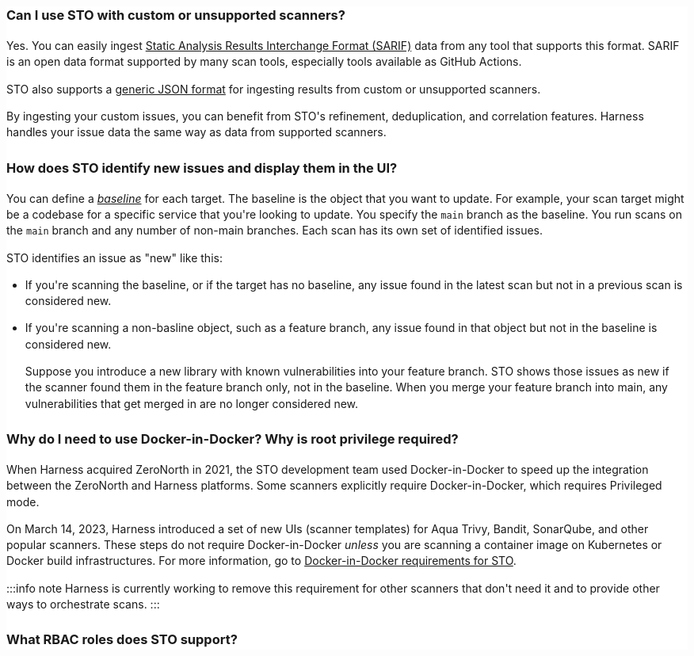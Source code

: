 ### Can I use STO with custom or unsupported scanners? 

Yes. You can easily ingest [Static Analysis Results Interchange Format (SARIF)](/docs/security-testing-orchestration/use-sto/orchestrate-and-ingest/ingest-sarif-data) data from any tool that supports this format. SARIF is an open data format supported by many scan tools, especially tools available as GitHub Actions.

STO also supports a [generic JSON format](/docs/security-testing-orchestration/use-sto/orchestrate-and-ingest/ingesting-issues-from-other-scanners) for ingesting results from custom or unsupported scanners. 

By ingesting your custom issues, you can benefit from STO's refinement, deduplication, and correlation features. Harness handles your issue data the same way as data from supported scanners.

### How does STO identify new issues and display them in the UI? 

You can define a [_baseline_](/docs/security-testing-orchestration/get-started/key-concepts/targets-and-baselines) for each target. The baseline is the object that you want to update. For example, your scan target might be a codebase for a specific service that you're looking to update. You specify the `main` branch as the baseline. You run scans on the `main` branch and any number of non-main branches. Each scan has its own set of identified issues. 

STO identifies an issue as "new" like this:

* If you're scanning the baseline, or if the target has no baseline, any issue found in the latest scan but not in a previous scan is considered new.

* If you're scanning a non-basline object, such as a feature branch, any issue found in that object but not in the baseline is considered new.
  
  Suppose you introduce a new library with known vulnerabilities into your feature branch. STO shows those issues as new if the scanner found them in the feature branch only, not in the baseline. When you merge your feature branch into main, any vulnerabilities that get merged in are no longer considered new.   

### Why do I need to use Docker-in-Docker? Why is root privilege required?

When Harness acquired ZeroNorth in 2021, the STO development team used Docker-in-Docker to speed up the integration between the ZeroNorth and Harness platforms. Some scanners explicitly require Docker-in-Docker, which requires Privileged mode. 

On March 14, 2023, Harness introduced a set of new UIs (scanner templates) for Aqua Trivy, Bandit, SonarQube, and other popular scanners. These steps do not require Docker-in-Docker *unless* you are scanning a container image on Kubernetes or Docker build infrastructures. For more information, go to [Docker-in-Docker requirements for STO](/docs/security-testing-orchestration/sto-techref-category/security-step-settings-reference#docker-in-docker-requirements-for-sto).

:::info note 
Harness is currently working to remove this requirement for other scanners that don't need it and to provide other ways to orchestrate scans. 
:::

### What RBAC roles does STO support? 
